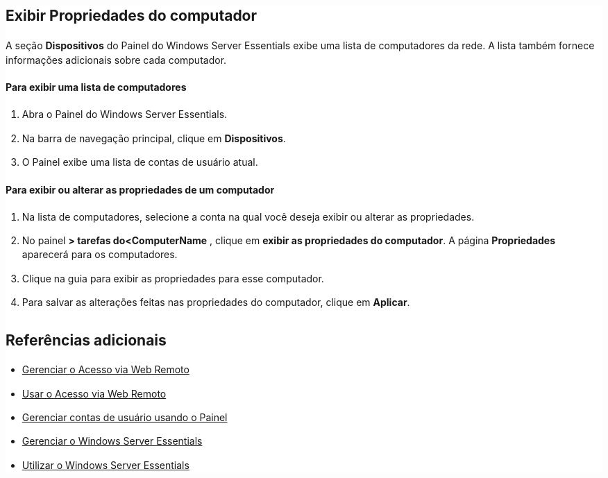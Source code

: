 ##  <a name="view-computer-properties"></a><a name="BKMK_8"></a> Exibir Propriedades do computador
 A seção **Dispositivos** do Painel do Windows Server Essentials exibe uma lista de computadores da rede. A lista também fornece informações adicionais sobre cada computador.

#### <a name="to-view-a-list-of-computers"></a>Para exibir uma lista de computadores

1.  Abra o Painel do Windows Server Essentials.

2.  Na barra de navegação principal, clique em **Dispositivos**.

3.  O Painel exibe uma lista de contas de usuário atual.

#### <a name="to-view-or-change-properties-for-a-computer"></a>Para exibir ou alterar as propriedades de um computador

1.  Na lista de computadores, selecione a conta na qual você deseja exibir ou alterar as propriedades.

2.  No painel **\> tarefas do<ComputerName** , clique em **exibir as propriedades do computador**. A página **Propriedades** aparecerá para os computadores.

3.  Clique na guia para exibir as propriedades para esse computador.

4.  Para salvar as alterações feitas nas propriedades do computador, clique em **Aplicar**.

## <a name="additional-references"></a>Referências adicionais

-   [Gerenciar o Acesso via Web Remoto](Manage-Remote-Web-Access-in-Windows-Server-Essentials.md)

-   [Usar o Acesso via Web Remoto](../use/Use-Remote-Web-Access-in-Windows-Server-Essentials.md)

-   [Gerenciar contas de usuário usando o Painel](Manage-User-Accounts-in-Windows-Server-Essentials.md#BKMK_Manage8)

-   [Gerenciar o Windows Server Essentials](Manage-Windows-Server-Essentials.md)

-   [Utilizar o Windows Server Essentials](../use/Use-Windows-Server-Essentials.md)
